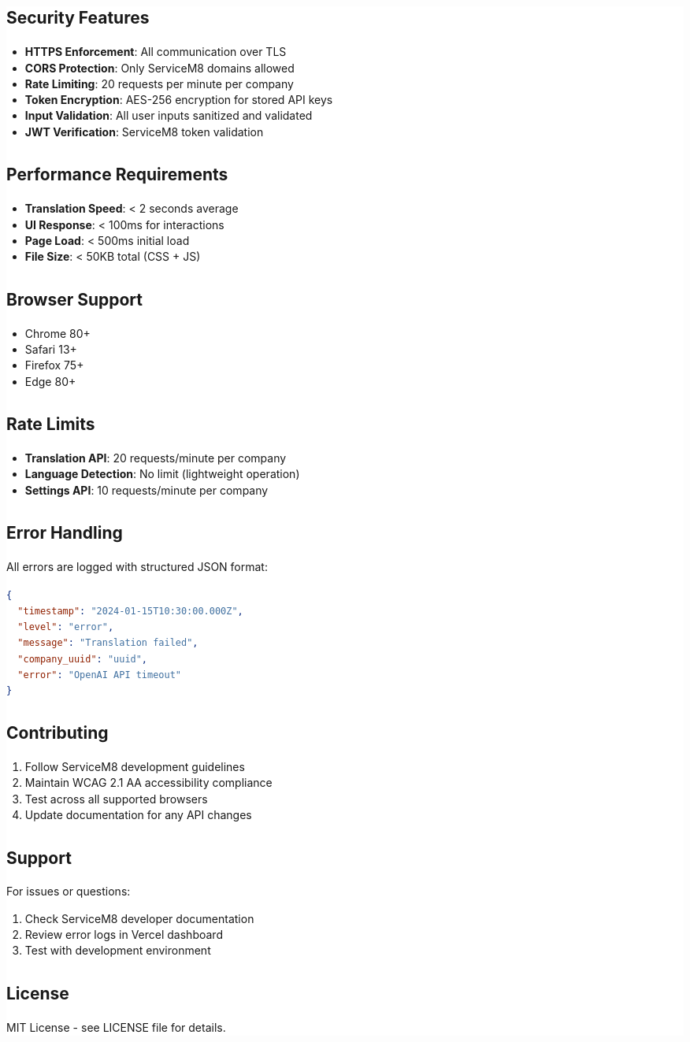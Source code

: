 ## Security Features

- **HTTPS Enforcement**: All communication over TLS
- **CORS Protection**: Only ServiceM8 domains allowed
- **Rate Limiting**: 20 requests per minute per company
- **Token Encryption**: AES-256 encryption for stored API keys
- **Input Validation**: All user inputs sanitized and validated
- **JWT Verification**: ServiceM8 token validation

## Performance Requirements

- **Translation Speed**: < 2 seconds average
- **UI Response**: < 100ms for interactions  
- **Page Load**: < 500ms initial load
- **File Size**: < 50KB total (CSS + JS)

## Browser Support

- Chrome 80+
- Safari 13+
- Firefox 75+
- Edge 80+

## Rate Limits

- **Translation API**: 20 requests/minute per company
- **Language Detection**: No limit (lightweight operation)
- **Settings API**: 10 requests/minute per company

## Error Handling

All errors are logged with structured JSON format:

```json
{
  "timestamp": "2024-01-15T10:30:00.000Z",
  "level": "error",
  "message": "Translation failed",
  "company_uuid": "uuid",
  "error": "OpenAI API timeout"
}
```

## Contributing

1. Follow ServiceM8 development guidelines
2. Maintain WCAG 2.1 AA accessibility compliance
3. Test across all supported browsers
4. Update documentation for any API changes

## Support

For issues or questions:
1. Check ServiceM8 developer documentation
2. Review error logs in Vercel dashboard
3. Test with development environment

## License

MIT License - see LICENSE file for details.